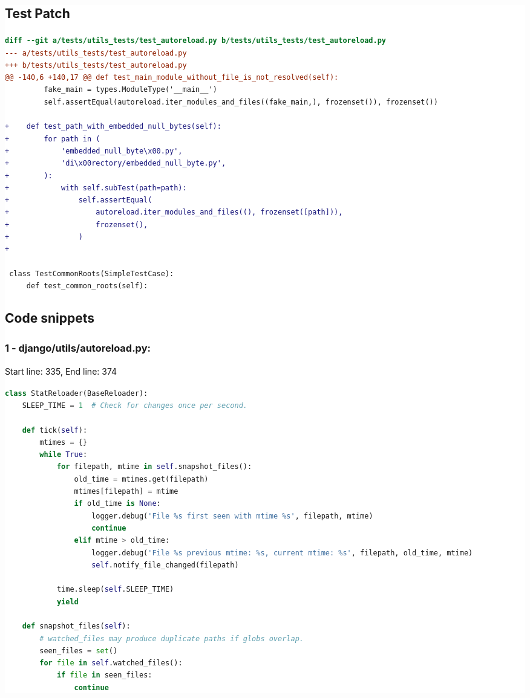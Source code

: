```diff
```

## Test Patch

```diff
diff --git a/tests/utils_tests/test_autoreload.py b/tests/utils_tests/test_autoreload.py
--- a/tests/utils_tests/test_autoreload.py
+++ b/tests/utils_tests/test_autoreload.py
@@ -140,6 +140,17 @@ def test_main_module_without_file_is_not_resolved(self):
         fake_main = types.ModuleType('__main__')
         self.assertEqual(autoreload.iter_modules_and_files((fake_main,), frozenset()), frozenset())
 
+    def test_path_with_embedded_null_bytes(self):
+        for path in (
+            'embedded_null_byte\x00.py',
+            'di\x00rectory/embedded_null_byte.py',
+        ):
+            with self.subTest(path=path):
+                self.assertEqual(
+                    autoreload.iter_modules_and_files((), frozenset([path])),
+                    frozenset(),
+                )
+
 
 class TestCommonRoots(SimpleTestCase):
     def test_common_roots(self):

```


## Code snippets

### 1 - django/utils/autoreload.py:

Start line: 335, End line: 374

```python
class StatReloader(BaseReloader):
    SLEEP_TIME = 1  # Check for changes once per second.

    def tick(self):
        mtimes = {}
        while True:
            for filepath, mtime in self.snapshot_files():
                old_time = mtimes.get(filepath)
                mtimes[filepath] = mtime
                if old_time is None:
                    logger.debug('File %s first seen with mtime %s', filepath, mtime)
                    continue
                elif mtime > old_time:
                    logger.debug('File %s previous mtime: %s, current mtime: %s', filepath, old_time, mtime)
                    self.notify_file_changed(filepath)

            time.sleep(self.SLEEP_TIME)
            yield

    def snapshot_files(self):
        # watched_files may produce duplicate paths if globs overlap.
        seen_files = set()
        for file in self.watched_files():
            if file in seen_files:
                continue
```